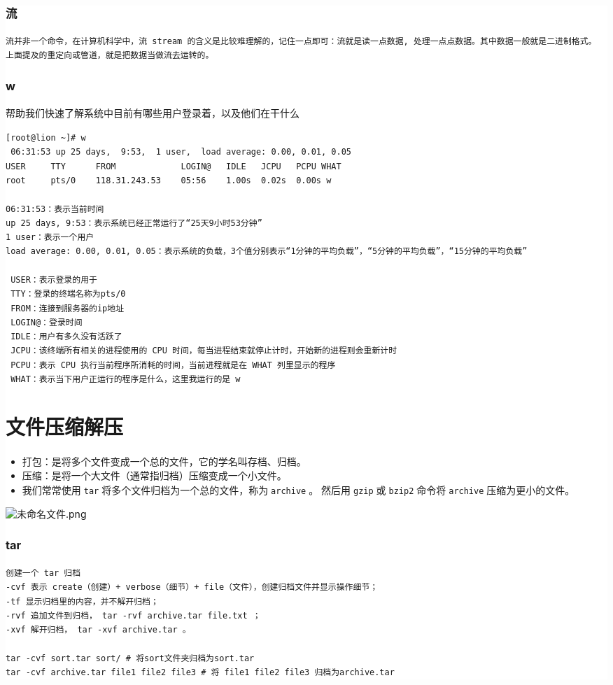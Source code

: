 
### 流

```shell
流并非一个命令，在计算机科学中，流 stream 的含义是比较难理解的，记住一点即可：流就是读一点数据, 处理一点点数据。其中数据一般就是二进制格式。 上面提及的重定向或管道，就是把数据当做流去运转的。
```

### w

帮助我们快速了解系统中目前有哪些用户登录着，以及他们在干什么

```shell
[root@lion ~]# w
 06:31:53 up 25 days,  9:53,  1 user,  load average: 0.00, 0.01, 0.05
USER     TTY      FROM             LOGIN@   IDLE   JCPU   PCPU WHAT
root     pts/0    118.31.243.53    05:56    1.00s  0.02s  0.00s w
 
06:31:53：表示当前时间
up 25 days, 9:53：表示系统已经正常运行了“25天9小时53分钟”
1 user：表示一个用户
load average: 0.00, 0.01, 0.05：表示系统的负载，3个值分别表示“1分钟的平均负载”，“5分钟的平均负载”，“15分钟的平均负载”

 USER：表示登录的用于
 TTY：登录的终端名称为pts/0
 FROM：连接到服务器的ip地址
 LOGIN@：登录时间
 IDLE：用户有多久没有活跃了
 JCPU：该终端所有相关的进程使用的 CPU 时间，每当进程结束就停止计时，开始新的进程则会重新计时
 PCPU：表示 CPU 执行当前程序所消耗的时间，当前进程就是在 WHAT 列里显示的程序
 WHAT：表示当下用户正运行的程序是什么，这里我运行的是 w
```

# 文件压缩解压

- 打包：是将多个文件变成一个总的文件，它的学名叫存档、归档。
- 压缩：是将一个大文件（通常指归档）压缩变成一个小文件。
- 我们常常使用 `tar` 将多个文件归档为一个总的文件，称为 `archive` 。 然后用 `gzip` 或 `bzip2` 命令将 `archive` 压缩为更小的文件。

![未命名文件.png](https://p3-juejin.byteimg.com/tos-cn-i-k3u1fbpfcp/0d87434a4c414defb180b05d9bfca4c4~tplv-k3u1fbpfcp-zoom-in-crop-mark:4536:0:0:0.awebp)

### tar

```shell
创建一个 tar 归档
-cvf 表示 create（创建）+ verbose（细节）+ file（文件），创建归档文件并显示操作细节；
-tf 显示归档里的内容，并不解开归档；
-rvf 追加文件到归档， tar -rvf archive.tar file.txt ；
-xvf 解开归档， tar -xvf archive.tar 。

tar -cvf sort.tar sort/ # 将sort文件夹归档为sort.tar
tar -cvf archive.tar file1 file2 file3 # 将 file1 file2 file3 归档为archive.tar
```

